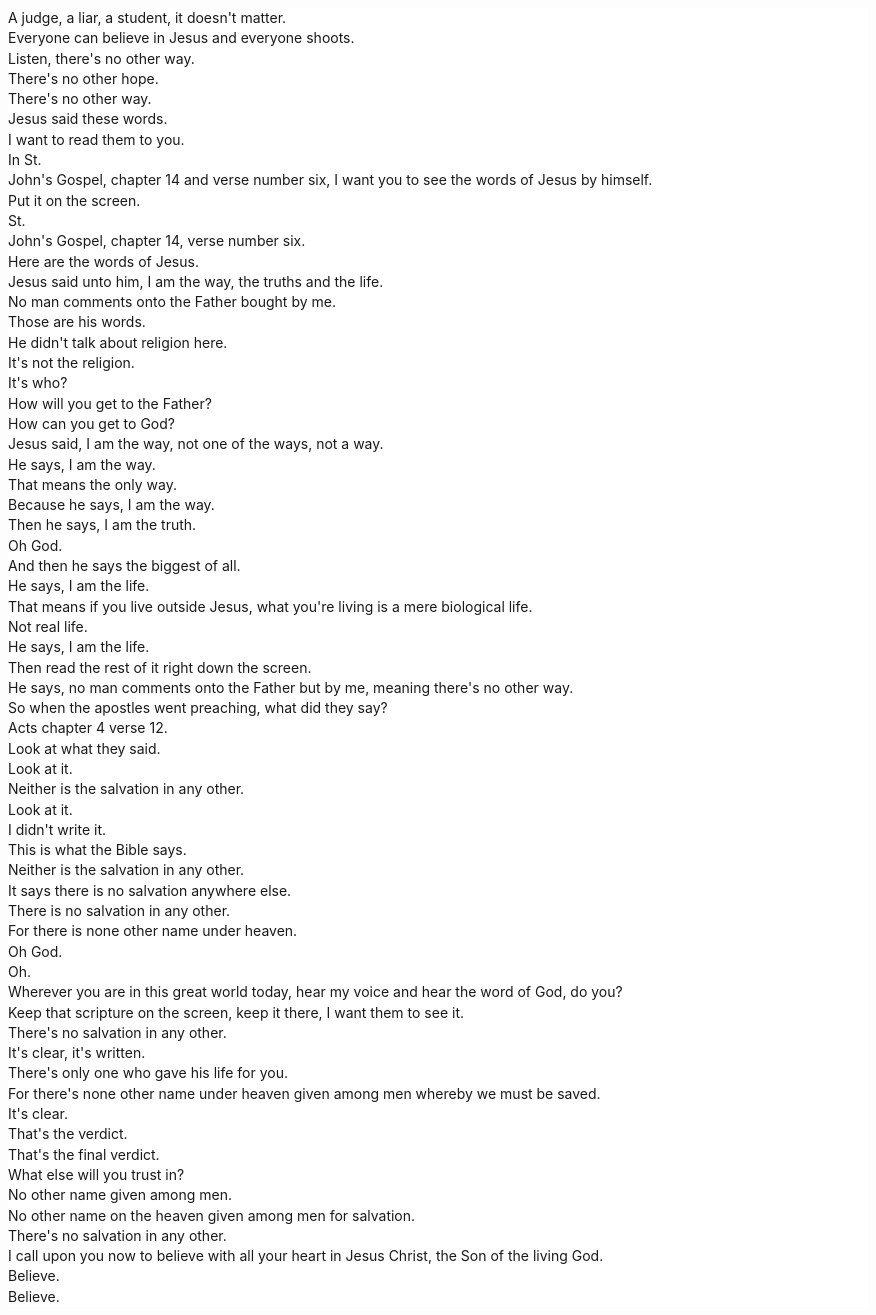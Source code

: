 A judge, a liar, a student, it doesn't matter.  
Everyone can believe in Jesus and everyone shoots.  
Listen, there's no other way.  
There's no other hope.  
There's no other way.  
 Jesus said these words.  
I want to read them to you.  
In St.  
John's Gospel, chapter 14 and verse number six, I want you to see the words of Jesus by himself.  
Put it on the screen.  
St.  
John's Gospel, chapter 14, verse number six.  
Here are the words of Jesus.  
 Jesus said unto him, I am the way, the truths and the life.  
No man comments onto the Father bought by me.  
Those are his words.  
He didn't talk about religion here.  
It's not the religion.  
It's who?  
How will you get to the Father?  
How can you get to God?  
 Jesus said, I am the way, not one of the ways, not a way.  
He says, I am the way.  
That means the only way.  
Because he says, I am the way.  
Then he says, I am the truth.  
Oh God.  
And then he says the biggest of all.  
He says, I am the life.  
 That means if you live outside Jesus, what you're living is a mere biological life.  
Not real life.  
He says, I am the life.  
Then read the rest of it right down the screen.  
He says, no man comments onto the Father but by me, meaning there's no other way.  
So when the apostles went preaching, what did they say?  
Acts chapter 4 verse 12.  
Look at what they said.  
 Look at it.  
Neither is the salvation in any other.  
Look at it.  
I didn't write it.  
This is what the Bible says.  
Neither is the salvation in any other.  
It says there is no salvation anywhere else.  
There is no salvation in any other.  
For there is none other name under heaven.  
Oh God.  
Oh.  
 Wherever you are in this great world today, hear my voice and hear the word of God, do you?  
Keep that scripture on the screen, keep it there, I want them to see it.  
There's no salvation in any other.  
It's clear, it's written.  
There's only one who gave his life for you.  
For there's none other name under heaven given among men whereby we must be saved.  
It's clear.  
That's the verdict.  
 That's the final verdict.  
What else will you trust in?  
No other name given among men.  
No other name on the heaven given among men for salvation.  
There's no salvation in any other.  
I call upon you now to believe with all your heart in Jesus Christ, the Son of the living God.  
Believe.  
Believe.  